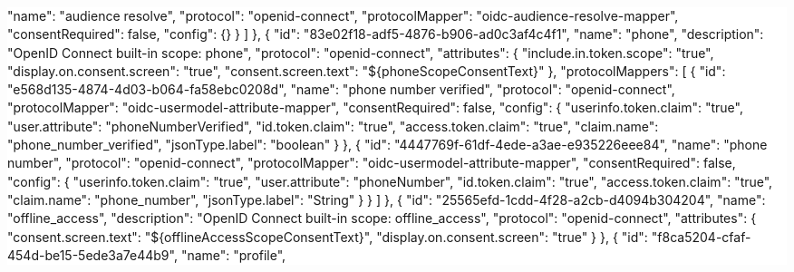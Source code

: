 "name": "audience resolve",
"protocol": "openid-connect",
"protocolMapper": "oidc-audience-resolve-mapper",
"consentRequired": false,
"config": {}
}
]
},
{
"id": "83e02f18-adf5-4876-b906-ad0c3af4c4f1",
"name": "phone",
"description": "OpenID Connect built-in scope: phone",
"protocol": "openid-connect",
"attributes": {
"include.in.token.scope": "true",
"display.on.consent.screen": "true",
"consent.screen.text": "${phoneScopeConsentText}"
},
"protocolMappers": [
{
"id": "e568d135-4874-4d03-b064-fa58ebc0208d",
"name": "phone number verified",
"protocol": "openid-connect",
"protocolMapper": "oidc-usermodel-attribute-mapper",
"consentRequired": false,
"config": {
"userinfo.token.claim": "true",
"user.attribute": "phoneNumberVerified",
"id.token.claim": "true",
"access.token.claim": "true",
"claim.name": "phone_number_verified",
"jsonType.label": "boolean"
}
},
{
"id": "4447769f-61df-4ede-a3ae-e935226eee84",
"name": "phone number",
"protocol": "openid-connect",
"protocolMapper": "oidc-usermodel-attribute-mapper",
"consentRequired": false,
"config": {
"userinfo.token.claim": "true",
"user.attribute": "phoneNumber",
"id.token.claim": "true",
"access.token.claim": "true",
"claim.name": "phone_number",
"jsonType.label": "String"
}
}
]
},
{
"id": "25565efd-1cdd-4f28-a2cb-d4094b304204",
"name": "offline_access",
"description": "OpenID Connect built-in scope: offline_access",
"protocol": "openid-connect",
"attributes": {
"consent.screen.text": "${offlineAccessScopeConsentText}",
"display.on.consent.screen": "true"
}
},
{
"id": "f8ca5204-cfaf-454d-be15-5ede3a7e44b9",
"name": "profile",